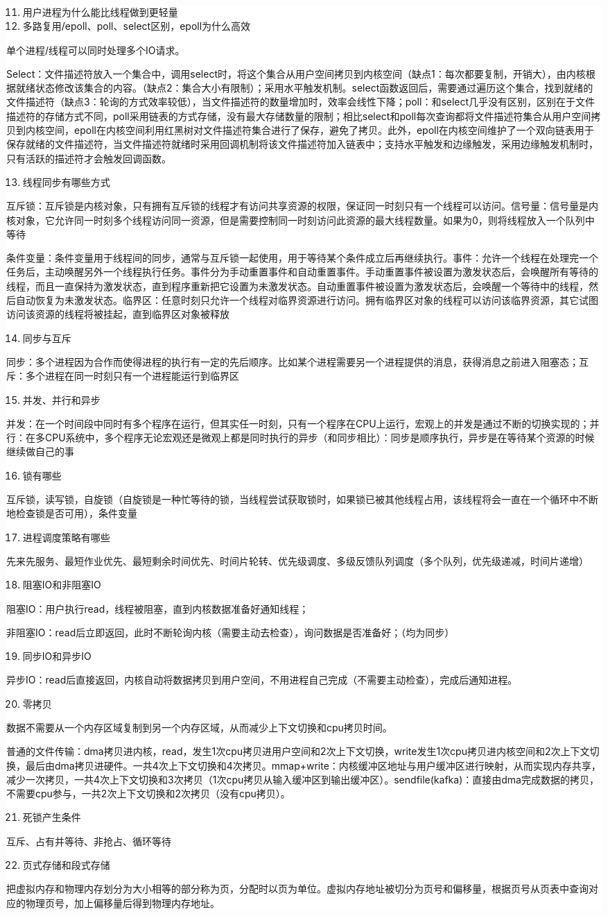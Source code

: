 11. 用户进程为什么能比线程做到更轻量
12. 多路复用/epoll、poll、select区别，epoll为什么高效

单个进程/线程可以同时处理多个IO请求。

Select：文件描述符放入一个集合中，调用select时，将这个集合从用户空间拷贝到内核空间（缺点1：每次都要复制，开销大），由内核根据就绪状态修改该集合的内容。（缺点2：集合大小有限制）；采用水平触发机制。select函数返回后，需要通过遍历这个集合，找到就绪的文件描述符（缺点3：轮询的方式效率较低），当文件描述符的数量增加时，效率会线性下降；poll：和select几乎没有区别，区别在于文件描述符的存储方式不同，poll采用链表的方式存储，没有最大存储数量的限制；相比select和poll每次查询都将文件描述符集合从用户空间拷贝到内核空间，epoll在内核空间利用红黑树对文件描述符集合进行了保存，避免了拷贝。此外，epoll在内核空间维护了一个双向链表用于保存就绪的文件描述符，当文件描述符就绪时采用回调机制将该文件描述符加入链表中；支持水平触发和边缘触发，采用边缘触发机制时，只有活跃的描述符才会触发回调函数。

13. 线程同步有哪些方式

互斥锁：互斥锁是内核对象，只有拥有互斥锁的线程才有访问共享资源的权限，保证同一时刻只有一个线程可以访问。信号量：信号量是内核对象，它允许同一时刻多个线程访问同一资源，但是需要控制同一时刻访问此资源的最大线程数量。如果为0，则将线程放入一个队列中等待

条件变量：条件变量用于线程间的同步，通常与互斥锁一起使用，用于等待某个条件成立后再继续执行。事件：允许一个线程在处理完一个任务后，主动唤醒另外一个线程执行任务。事件分为手动重置事件和自动重置事件。手动重置事件被设置为激发状态后，会唤醒所有等待的线程，而且一直保持为激发状态，直到程序重新把它设置为未激发状态。自动重置事件被设置为激发状态后，会唤醒一个等待中的线程，然后自动恢复为未激发状态。临界区：任意时刻只允许一个线程对临界资源进行访问。拥有临界区对象的线程可以访问该临界资源，其它试图访问该资源的线程将被挂起，直到临界区对象被释放

14. 同步与互斥

同步：多个进程因为合作而使得进程的执行有一定的先后顺序。比如某个进程需要另一个进程提供的消息，获得消息之前进入阻塞态；互斥：多个进程在同一时刻只有一个进程能运行到临界区

15. 并发、并行和异步

并发：在一个时间段中同时有多个程序在运行，但其实任一时刻，只有一个程序在CPU上运行，宏观上的并发是通过不断的切换实现的；并行：在多CPU系统中，多个程序无论宏观还是微观上都是同时执行的异步（和同步相比）：同步是顺序执行，异步是在等待某个资源的时候继续做自己的事

16. 锁有哪些

互斥锁，读写锁，自旋锁（自旋锁是一种忙等待的锁，当线程尝试获取锁时，如果锁已被其他线程占用，该线程将会一直在一个循环中不断地检查锁是否可用），条件变量

17. 进程调度策略有哪些

先来先服务、最短作业优先、最短剩余时间优先、时间片轮转、优先级调度、多级反馈队列调度（多个队列，优先级递减，时间片递增）

18. 阻塞IO和非阻塞IO

阻塞IO：用户执行read，线程被阻塞，直到内核数据准备好通知线程；

非阻塞IO：read后立即返回，此时不断轮询内核（需要主动去检查），询问数据是否准备好；（均为同步）

19. 同步IO和异步IO

异步IO：read后直接返回，内核自动将数据拷贝到用户空间，不用进程自己完成（不需要主动检查），完成后通知进程。

20. 零拷贝

数据不需要从一个内存区域复制到另一个内存区域，从而减少上下文切换和cpu拷贝时间。

普通的文件传输：dma拷贝进内核，read，发生1次cpu拷贝进用户空间和2次上下文切换，write发生1次cpu拷贝进内核空间和2次上下文切换，最后由dma拷贝进硬件。一共4次上下文切换和4次拷贝。mmap+write：内核缓冲区地址与用户缓冲区进行映射，从而实现内存共享，减少一次拷贝，一共4次上下文切换和3次拷贝（1次cpu拷贝从输入缓冲区到输出缓冲区）。sendfile(kafka)：直接由dma完成数据的拷贝，不需要cpu参与，一共2次上下文切换和2次拷贝（没有cpu拷贝）。

21. 死锁产生条件

互斥、占有并等待、非抢占、循环等待

22. 页式存储和段式存储

把虚拟内存和物理内存划分为大小相等的部分称为页，分配时以页为单位。虚拟内存地址被切分为页号和偏移量，根据页号从页表中查询对应的物理页号，加上偏移量后得到物理内存地址。
